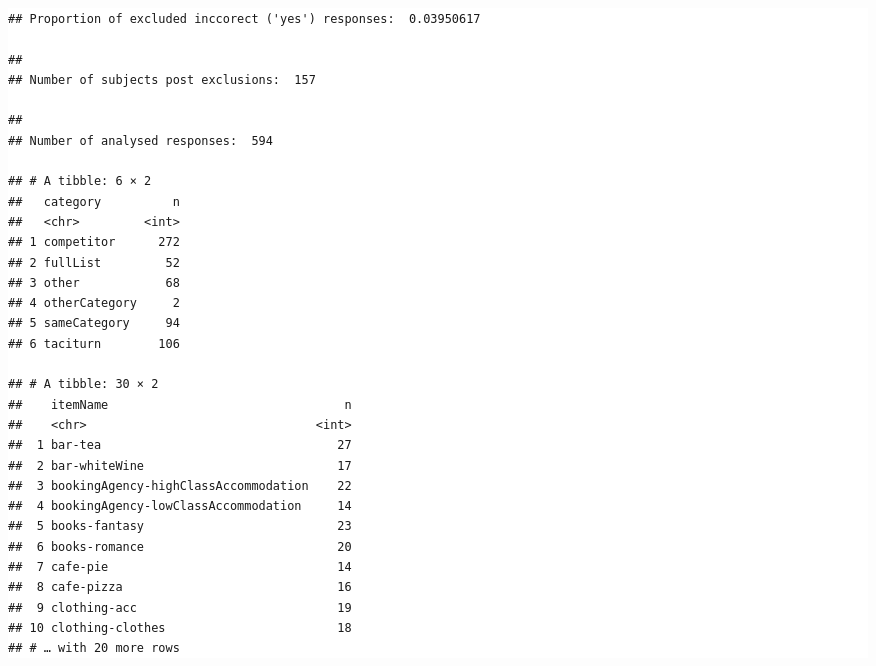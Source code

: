     ## Proportion of excluded inccorect ('yes') responses:  0.03950617

    ## 
    ## Number of subjects post exclusions:  157

    ## 
    ## Number of analysed responses:  594

    ## # A tibble: 6 × 2
    ##   category          n
    ##   <chr>         <int>
    ## 1 competitor      272
    ## 2 fullList         52
    ## 3 other            68
    ## 4 otherCategory     2
    ## 5 sameCategory     94
    ## 6 taciturn        106

    ## # A tibble: 30 × 2
    ##    itemName                                 n
    ##    <chr>                                <int>
    ##  1 bar-tea                                 27
    ##  2 bar-whiteWine                           17
    ##  3 bookingAgency-highClassAccommodation    22
    ##  4 bookingAgency-lowClassAccommodation     14
    ##  5 books-fantasy                           23
    ##  6 books-romance                           20
    ##  7 cafe-pie                                14
    ##  8 cafe-pizza                              16
    ##  9 clothing-acc                            19
    ## 10 clothing-clothes                        18
    ## # … with 20 more rows
